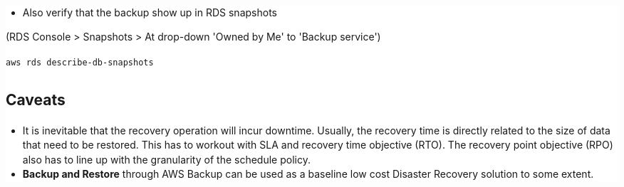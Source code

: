 - Also verify that the backup show up in RDS snapshots

(RDS Console > Snapshots > At drop-down 'Owned by Me' to 'Backup service')

```
aws rds describe-db-snapshots
```

## Caveats

- It is inevitable that the recovery operation will incur downtime. Usually, the recovery time is directly related to the size of data that need to be restored. This has to workout with SLA and recovery time objective (RTO). The recovery point objective (RPO) also has to line up with the granularity of the schedule policy.
- **Backup and Restore** through AWS Backup can be used as a baseline low cost Disaster Recovery solution to some extent.
